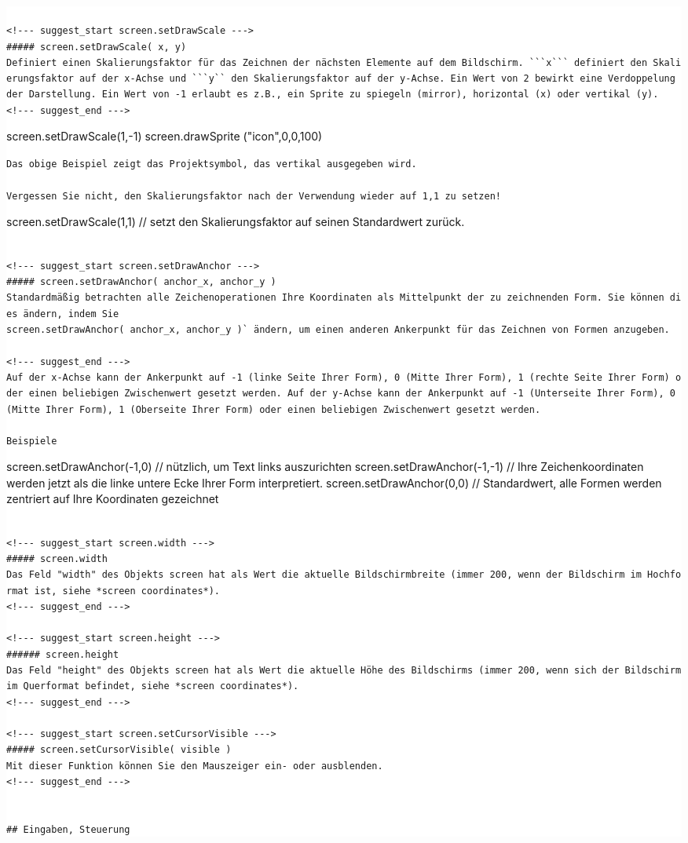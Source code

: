 ```

<!--- suggest_start screen.setDrawScale --->
##### screen.setDrawScale( x, y)
Definiert einen Skalierungsfaktor für das Zeichnen der nächsten Elemente auf dem Bildschirm. ```x``` definiert den Skalierungsfaktor auf der x-Achse und ```y`` den Skalierungsfaktor auf der y-Achse. Ein Wert von 2 bewirkt eine Verdoppelung der Darstellung. Ein Wert von -1 erlaubt es z.B., ein Sprite zu spiegeln (mirror), horizontal (x) oder vertikal (y).
<!--- suggest_end --->

```
screen.setDrawScale(1,-1)
screen.drawSprite ("icon",0,0,100)
```
Das obige Beispiel zeigt das Projektsymbol, das vertikal ausgegeben wird.

Vergessen Sie nicht, den Skalierungsfaktor nach der Verwendung wieder auf 1,1 zu setzen!
```
screen.setDrawScale(1,1) // setzt den Skalierungsfaktor auf seinen Standardwert zurück.
```

<!--- suggest_start screen.setDrawAnchor --->
##### screen.setDrawAnchor( anchor_x, anchor_y )
Standardmäßig betrachten alle Zeichenoperationen Ihre Koordinaten als Mittelpunkt der zu zeichnenden Form. Sie können dies ändern, indem Sie
screen.setDrawAnchor( anchor_x, anchor_y )` ändern, um einen anderen Ankerpunkt für das Zeichnen von Formen anzugeben.

<!--- suggest_end --->
Auf der x-Achse kann der Ankerpunkt auf -1 (linke Seite Ihrer Form), 0 (Mitte Ihrer Form), 1 (rechte Seite Ihrer Form) oder einen beliebigen Zwischenwert gesetzt werden. Auf der y-Achse kann der Ankerpunkt auf -1 (Unterseite Ihrer Form), 0 (Mitte Ihrer Form), 1 (Oberseite Ihrer Form) oder einen beliebigen Zwischenwert gesetzt werden.

Beispiele
```
screen.setDrawAnchor(-1,0) // nützlich, um Text links auszurichten
screen.setDrawAnchor(-1,-1) // Ihre Zeichenkoordinaten werden jetzt als die linke untere Ecke Ihrer Form interpretiert.
screen.setDrawAnchor(0,0) // Standardwert, alle Formen werden zentriert auf Ihre Koordinaten gezeichnet
```

<!--- suggest_start screen.width --->
##### screen.width
Das Feld "width" des Objekts screen hat als Wert die aktuelle Bildschirmbreite (immer 200, wenn der Bildschirm im Hochformat ist, siehe *screen coordinates*).
<!--- suggest_end --->

<!--- suggest_start screen.height --->
###### screen.height
Das Feld "height" des Objekts screen hat als Wert die aktuelle Höhe des Bildschirms (immer 200, wenn sich der Bildschirm im Querformat befindet, siehe *screen coordinates*).
<!--- suggest_end --->

<!--- suggest_start screen.setCursorVisible --->
##### screen.setCursorVisible( visible )
Mit dieser Funktion können Sie den Mauszeiger ein- oder ausblenden.
<!--- suggest_end --->


## Eingaben, Steuerung

```